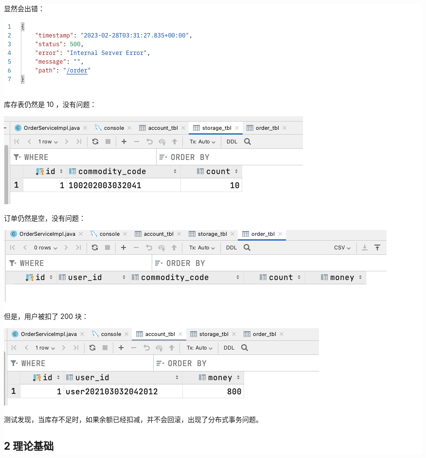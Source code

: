 显然会出错：

![image-20230228113146112](./【Java开发笔记】分布式事务.assets/image-20230228113146112.png)

库存表仍然是 10 ，没有问题：

![image-20230228113242448](./【Java开发笔记】分布式事务.assets/image-20230228113242448.png)

订单仍然是空，没有问题：

![image-20230228113300990](./【Java开发笔记】分布式事务.assets/image-20230228113300990.png)

但是，用户被扣了 200 块：

![image-20230228113213663](./【Java开发笔记】分布式事务.assets/image-20230228113213663.png)

测试发现，当库存不足时，如果余额已经扣减，并不会回滚，出现了分布式事务问题。

## 2 理论基础
